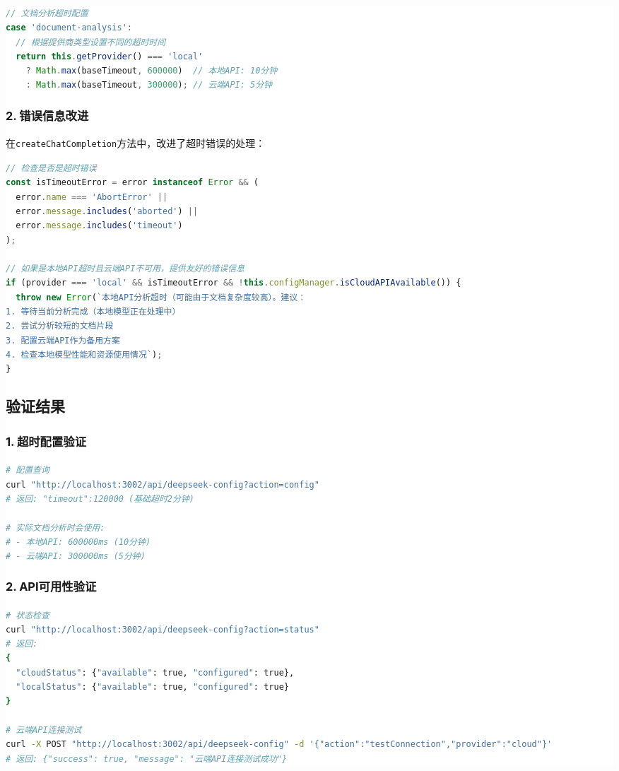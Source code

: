 ```typescript
// 文档分析超时配置
case 'document-analysis':
  // 根据提供商类型设置不同的超时时间
  return this.getProvider() === 'local' 
    ? Math.max(baseTimeout, 600000)  // 本地API: 10分钟
    : Math.max(baseTimeout, 300000); // 云端API: 5分钟
```

### 2. 错误信息改进

在`createChatCompletion`方法中，改进了超时错误的处理：

```typescript
// 检查是否是超时错误
const isTimeoutError = error instanceof Error && (
  error.name === 'AbortError' || 
  error.message.includes('aborted') ||
  error.message.includes('timeout')
);

// 如果是本地API超时且云端API不可用，提供友好的错误信息
if (provider === 'local' && isTimeoutError && !this.configManager.isCloudAPIAvailable()) {
  throw new Error(`本地API分析超时（可能由于文档复杂度较高）。建议：
1. 等待当前分析完成（本地模型正在处理中）
2. 尝试分析较短的文档片段
3. 配置云端API作为备用方案
4. 检查本地模型性能和资源使用情况`);
}
```

## 验证结果

### 1. 超时配置验证

```bash
# 配置查询
curl "http://localhost:3002/api/deepseek-config?action=config"
# 返回: "timeout":120000 (基础超时2分钟)

# 实际文档分析时会使用:
# - 本地API: 600000ms (10分钟)
# - 云端API: 300000ms (5分钟)
```

### 2. API可用性验证

```bash
# 状态检查
curl "http://localhost:3002/api/deepseek-config?action=status"
# 返回: 
{
  "cloudStatus": {"available": true, "configured": true},
  "localStatus": {"available": true, "configured": true}
}

# 云端API连接测试
curl -X POST "http://localhost:3002/api/deepseek-config" -d '{"action":"testConnection","provider":"cloud"}'
# 返回: {"success": true, "message": "云端API连接测试成功"}
```
